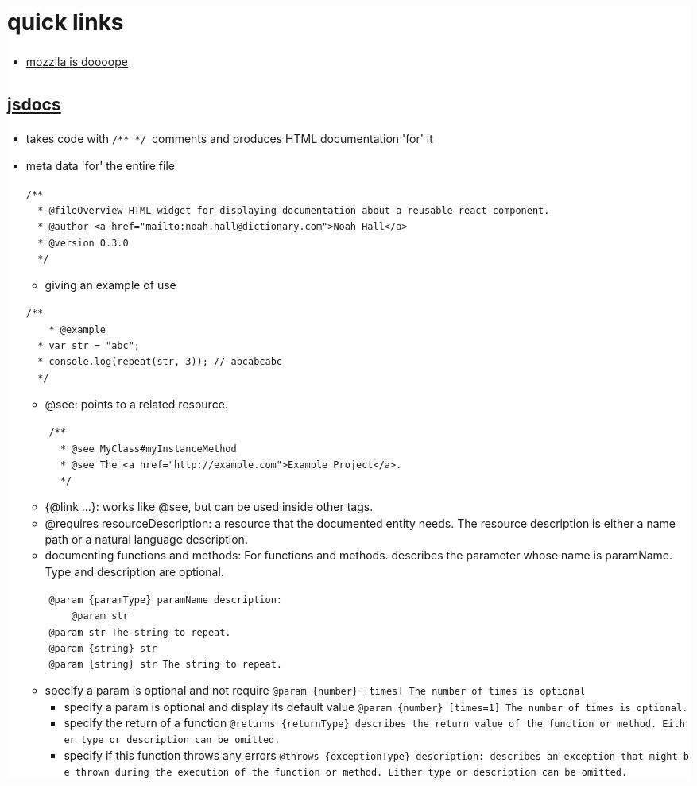 # quick links
  - [mozzila is doooope](https://developer.mozilla.org/en-US/docs/Web/JavaScript/New_in_JavaScript)

## [jsdocs](http://www.2ality.com/2011/08/jsdoc-intro.html)
 - takes code with `/** */ `comments and produces HTML documentation 'for' it
 -	meta data 'for' the entire file
    ```
  	/**
  	  * @fileOverview HTML widget for displaying documentation about a reusable react component.
  	  * @author <a href="mailto:noah.hall@dictionary.com">Noah Hall</a>
  	  * @version 0.3.0
  	  */
    ```
	- giving an example of use
    ```
  	/**
  		* @example
  	  * var str = "abc";
  	  * console.log(repeat(str, 3)); // abcabcabc
  	  */
    ```

	- @see: points to a related resource.
    ```
  		/**
  		  * @see MyClass#myInstanceMethod
    	  * @see The <a href="http://example.com">Example Project</a>.
  		  */
    ```
	- {@link ...}: works like @see, but can be used inside other tags.
	- @requires resourceDescription: a resource that the documented entity needs. The resource description is either a name path or a natural language description.
	- documenting functions and methods: For functions and methods. describes the parameter whose name is paramName. Type and description are optional.
    ```
  		@param {paramType} paramName description:
  			@param str
  	    @param str The string to repeat.
  	    @param {string} str
  	    @param {string} str The string to repeat.
    ```
	  - specify a param is optional and not require
			`@param {number} [times] The number of times is optional`
		- specify a param is optional and display its default value
			`@param {number} [times=1] The number of times is optional.`
		- specify the return of a function
		  `@returns {returnType} describes the return value of the function or method. Either type or description can be omitted.`
		- specify if this function throws any errors
			`@throws {exceptionType} description: describes an exception that might be thrown during the execution of the function or method. Either type or description can be omitted.`
